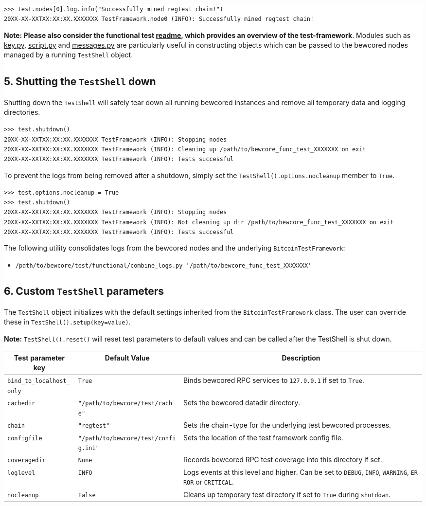 ```
>>> test.nodes[0].log.info("Successfully mined regtest chain!")
20XX-XX-XXTXX:XX:XX.XXXXXXX TestFramework.node0 (INFO): Successfully mined regtest chain!
```

**Note: Please also consider the functional test
[readme](../test/functional/README.md), which provides an overview of the
test-framework**. Modules such as
[key.py](../test/functional/test_framework/key.py),
[script.py](../test/functional/test_framework/script.py) and
[messages.py](../test/functional/test_framework/messages.py) are particularly
useful in constructing objects which can be passed to the bewcored nodes managed
by a running `TestShell` object.

## 5. Shutting the `TestShell` down

Shutting down the `TestShell` will safely tear down all running bewcored
instances and remove all temporary data and logging directories.

```
>>> test.shutdown()
20XX-XX-XXTXX:XX:XX.XXXXXXX TestFramework (INFO): Stopping nodes
20XX-XX-XXTXX:XX:XX.XXXXXXX TestFramework (INFO): Cleaning up /path/to/bewcore_func_test_XXXXXXX on exit
20XX-XX-XXTXX:XX:XX.XXXXXXX TestFramework (INFO): Tests successful
```
To prevent the logs from being removed after a shutdown, simply set the
`TestShell().options.nocleanup` member to `True`.
```
>>> test.options.nocleanup = True
>>> test.shutdown()
20XX-XX-XXTXX:XX:XX.XXXXXXX TestFramework (INFO): Stopping nodes
20XX-XX-XXTXX:XX:XX.XXXXXXX TestFramework (INFO): Not cleaning up dir /path/to/bewcore_func_test_XXXXXXX on exit
20XX-XX-XXTXX:XX:XX.XXXXXXX TestFramework (INFO): Tests successful
```

The following utility consolidates logs from the bewcored nodes and the
underlying `BitcoinTestFramework`:

* `/path/to/bewcore/test/functional/combine_logs.py
  '/path/to/bewcore_func_test_XXXXXXX'`

## 6. Custom `TestShell` parameters

The `TestShell` object initializes with the default settings inherited from the
`BitcoinTestFramework` class. The user can override these in
`TestShell().setup(key=value)`.

**Note:** `TestShell().reset()` will reset test parameters to default values and
can be called after the TestShell is shut down.

| Test parameter key | Default Value | Description |
|---|---|---|
| `bind_to_localhost_only` | `True` | Binds bewcored RPC services to `127.0.0.1` if set to `True`.|
| `cachedir` | `"/path/to/bewcore/test/cache"` | Sets the bewcored datadir directory. |
| `chain`  | `"regtest"` | Sets the chain-type for the underlying test bewcored processes. |
| `configfile` | `"/path/to/bewcore/test/config.ini"` | Sets the location of the test framework config file. |
| `coveragedir` | `None` | Records bewcored RPC test coverage into this directory if set. |
| `loglevel` | `INFO` | Logs events at this level and higher. Can be set to `DEBUG`, `INFO`, `WARNING`, `ERROR` or `CRITICAL`. |
| `nocleanup` | `False` | Cleans up temporary test directory if set to `True` during `shutdown`. |